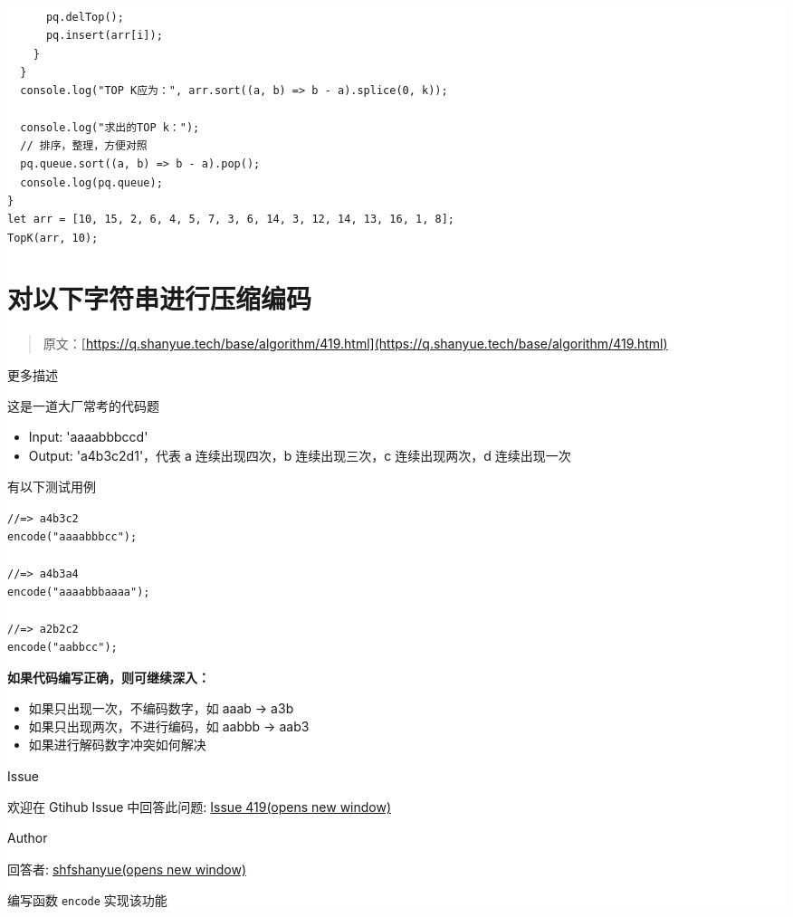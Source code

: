 ```
      pq.delTop();
      pq.insert(arr[i]);
    }
  }
  console.log("TOP K应为：", arr.sort((a, b) => b - a).splice(0, k));

  console.log("求出的TOP k：");
  // 排序，整理，方便对照
  pq.queue.sort((a, b) => b - a).pop();
  console.log(pq.queue);
}
let arr = [10, 15, 2, 6, 4, 5, 7, 3, 6, 14, 3, 12, 14, 13, 16, 1, 8];
TopK(arr, 10); 
```

# 对以下字符串进行压缩编码

> 原文：[https://q.shanyue.tech/base/algorithm/419.html](https://q.shanyue.tech/base/algorithm/419.html)

更多描述

这是一道大厂常考的代码题

*   Input: 'aaaabbbccd'
*   Output: 'a4b3c2d1'，代表 a 连续出现四次，b 连续出现三次，c 连续出现两次，d 连续出现一次

有以下测试用例

```
//=> a4b3c2
encode("aaaabbbcc");

//=> a4b3a4
encode("aaaabbbaaaa");

//=> a2b2c2
encode("aabbcc"); 
```

**如果代码编写正确，则可继续深入：**

*   如果只出现一次，不编码数字，如 aaab -> a3b
*   如果只出现两次，不进行编码，如 aabbb -> aab3
*   如果进行解码数字冲突如何解决

Issue

欢迎在 Gtihub Issue 中回答此问题: [Issue 419(opens new window)](https://github.com/shfshanyue/Daily-Question/issues/419)

Author

回答者: [shfshanyue(opens new window)](https://github.com/shfshanyue)

编写函数 `encode` 实现该功能
